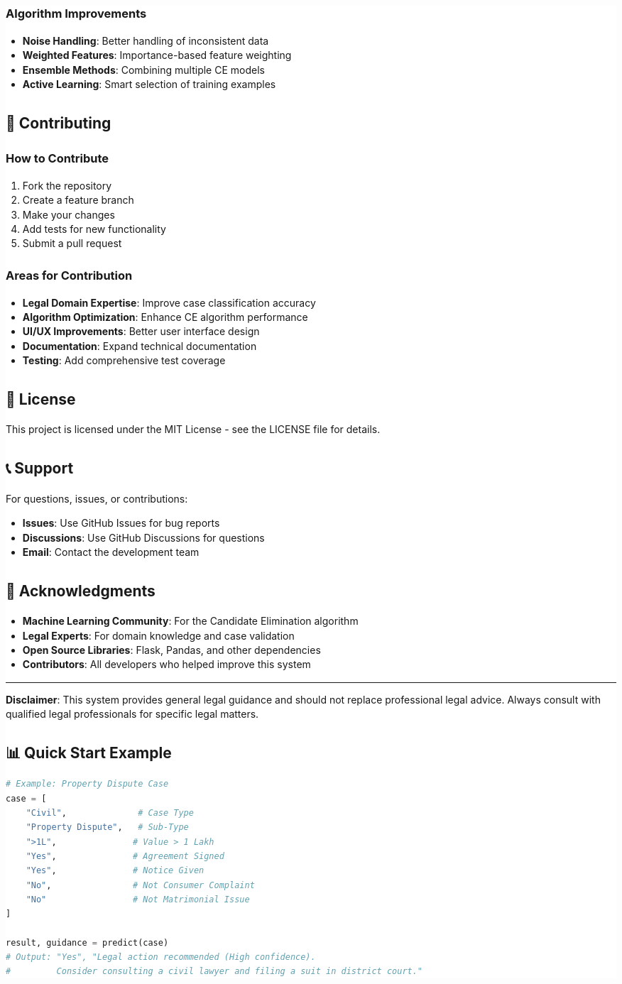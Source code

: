 ### Algorithm Improvements
- **Noise Handling**: Better handling of inconsistent data
- **Weighted Features**: Importance-based feature weighting
- **Ensemble Methods**: Combining multiple CE models
- **Active Learning**: Smart selection of training examples

## 🤝 Contributing

### How to Contribute
1. Fork the repository
2. Create a feature branch
3. Make your changes
4. Add tests for new functionality
5. Submit a pull request

### Areas for Contribution
- **Legal Domain Expertise**: Improve case classification accuracy
- **Algorithm Optimization**: Enhance CE algorithm performance
- **UI/UX Improvements**: Better user interface design
- **Documentation**: Expand technical documentation
- **Testing**: Add comprehensive test coverage

## 📝 License

This project is licensed under the MIT License - see the LICENSE file for details.

## 📞 Support

For questions, issues, or contributions:
- **Issues**: Use GitHub Issues for bug reports
- **Discussions**: Use GitHub Discussions for questions
- **Email**: Contact the development team

## 🙏 Acknowledgments

- **Machine Learning Community**: For the Candidate Elimination algorithm
- **Legal Experts**: For domain knowledge and case validation
- **Open Source Libraries**: Flask, Pandas, and other dependencies
- **Contributors**: All developers who helped improve this system

---

**Disclaimer**: This system provides general legal guidance and should not replace professional legal advice. Always consult with qualified legal professionals for specific legal matters.

## 📊 Quick Start Example

```python
# Example: Property Dispute Case
case = [
    "Civil",              # Case Type
    "Property Dispute",   # Sub-Type  
    ">1L",               # Value > 1 Lakh
    "Yes",               # Agreement Signed
    "Yes",               # Notice Given
    "No",                # Not Consumer Complaint
    "No"                 # Not Matrimonial Issue
]

result, guidance = predict(case)
# Output: "Yes", "Legal action recommended (High confidence). 
#         Consider consulting a civil lawyer and filing a suit in district court."
```